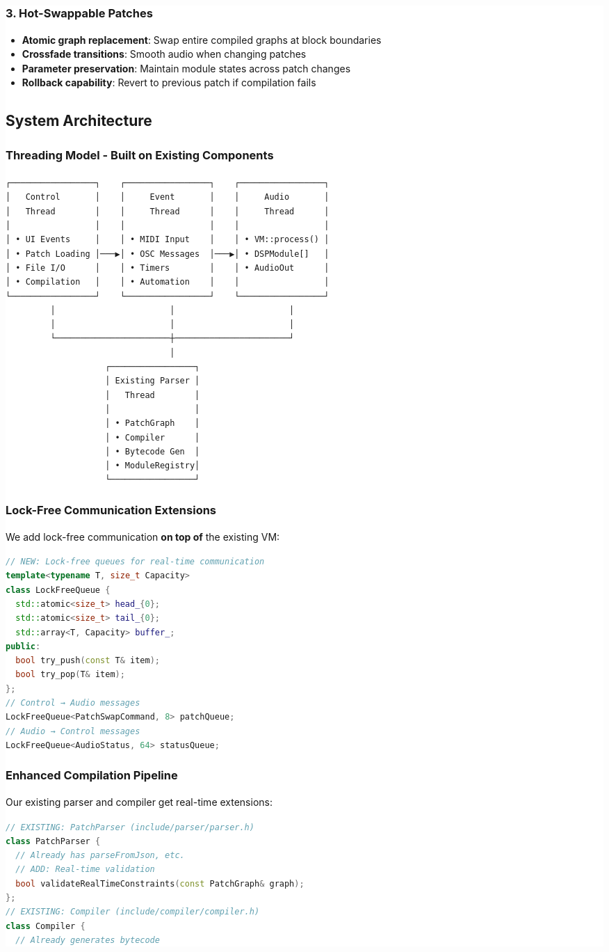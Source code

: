 ### 3. Hot-Swappable Patches
- **Atomic graph replacement**: Swap entire compiled graphs at block boundaries
- **Crossfade transitions**: Smooth audio when changing patches
- **Parameter preservation**: Maintain module states across patch changes
- **Rollback capability**: Revert to previous patch if compilation fails
## System Architecture
### Threading Model - Built on Existing Components
```
┌─────────────────┐    ┌─────────────────┐    ┌─────────────────┐
│   Control       │    │     Event       │    │     Audio       │
│   Thread        │    │     Thread      │    │     Thread      │
│                 │    │                 │    │                 │
│ • UI Events     │    │ • MIDI Input    │    │ • VM::process() │
│ • Patch Loading │───▶│ • OSC Messages  │───▶│ • DSPModule[]   │
│ • File I/O      │    │ • Timers        │    │ • AudioOut      │
│ • Compilation   │    │ • Automation    │    │                 │
└─────────────────┘    └─────────────────┘    └─────────────────┘
         │                       │                       │
         │                       │                       │
         └───────────────────────┼───────────────────────┘
                                 │
                    ┌─────────────────┐
                    │ Existing Parser │
                    │   Thread        │
                    │                 │
                    │ • PatchGraph    │
                    │ • Compiler      │
                    │ • Bytecode Gen  │
                    │ • ModuleRegistry│
                    └─────────────────┘
```
### Lock-Free Communication Extensions
We add lock-free communication **on top of** the existing VM:
```cpp
// NEW: Lock-free queues for real-time communication
template<typename T, size_t Capacity>
class LockFreeQueue {
  std::atomic<size_t> head_{0};
  std::atomic<size_t> tail_{0};
  std::array<T, Capacity> buffer_;
public:
  bool try_push(const T& item);
  bool try_pop(T& item);
};
// Control → Audio messages
LockFreeQueue<PatchSwapCommand, 8> patchQueue;
// Audio → Control messages  
LockFreeQueue<AudioStatus, 64> statusQueue;
```
### Enhanced Compilation Pipeline
Our existing parser and compiler get real-time extensions:
```cpp
// EXISTING: PatchParser (include/parser/parser.h)
class PatchParser {
  // Already has parseFromJson, etc.
  // ADD: Real-time validation
  bool validateRealTimeConstraints(const PatchGraph& graph);
};
// EXISTING: Compiler (include/compiler/compiler.h) 
class Compiler {
  // Already generates bytecode
```